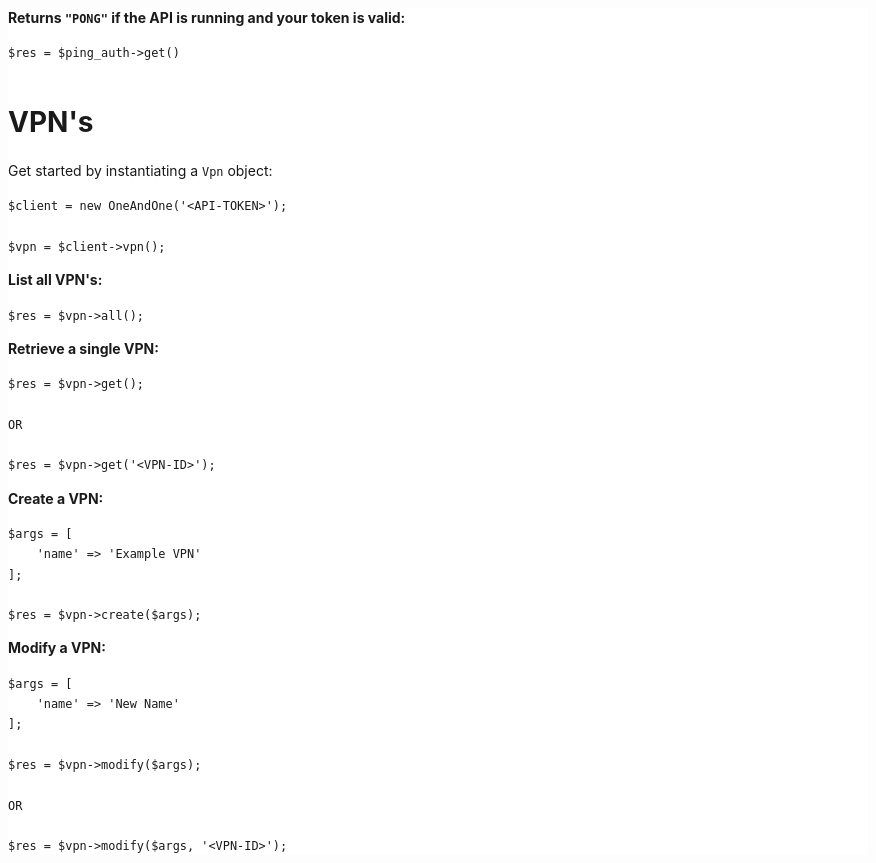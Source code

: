 **Returns `"PONG"` if the API is running and your token is valid:**

```
$res = $ping_auth->get()
```



# <a name="vpn"></a>VPN's

Get started by instantiating a `Vpn` object:

```
$client = new OneAndOne('<API-TOKEN>');

$vpn = $client->vpn();
```



**List all VPN's:**

```
$res = $vpn->all();
```


**Retrieve a single VPN:**

```
$res = $vpn->get();

OR

$res = $vpn->get('<VPN-ID>');
```


**Create a VPN:**

```
$args = [
    'name' => 'Example VPN'
];

$res = $vpn->create($args);
```


**Modify a VPN:**

```
$args = [
    'name' => 'New Name'
];

$res = $vpn->modify($args);

OR

$res = $vpn->modify($args, '<VPN-ID>');
```
